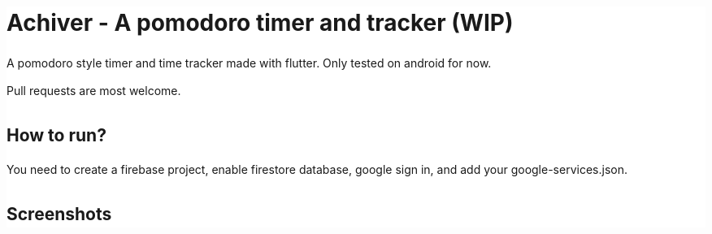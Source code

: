 # Achiver - A pomodoro timer and tracker (WIP)

A pomodoro style timer and time tracker made with flutter. Only tested on android for now.

Pull requests are most welcome.

## How to run?

You need to create a firebase project, enable firestore database, google sign in, and add your google-services.json.

## Screenshots